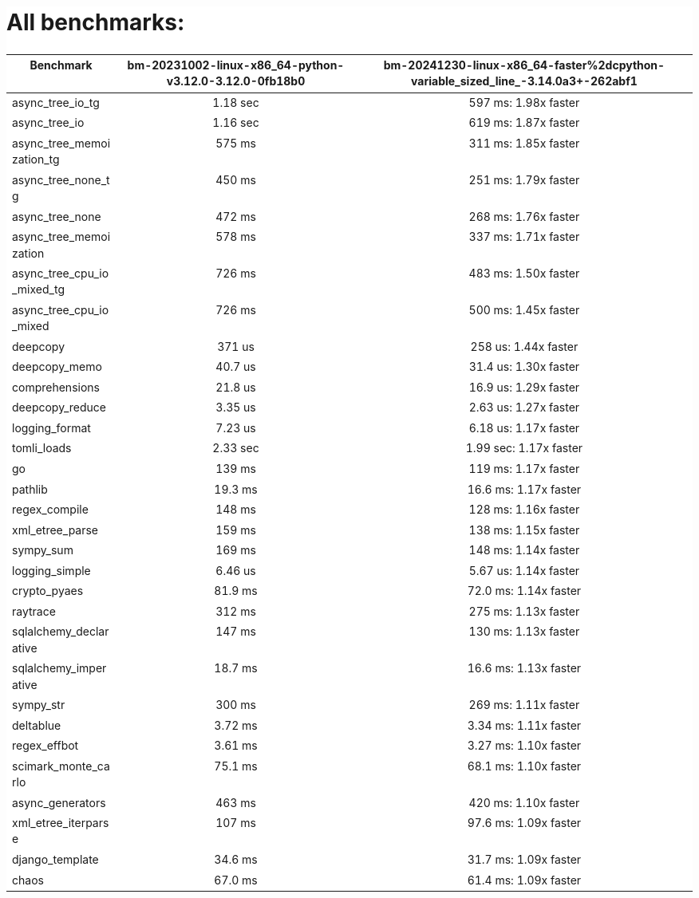 All benchmarks:
===============

| Benchmark                  | bm-20231002-linux-x86_64-python-v3.12.0-3.12.0-0fb18b0 | bm-20241230-linux-x86_64-faster%2dcpython-variable_sized_line_-3.14.0a3+-262abf1 |
|----------------------------|:------------------------------------------------------:|:--------------------------------------------------------------------------------:|
| async_tree_io_tg           | 1.18 sec                                               | 597 ms: 1.98x faster                                                             |
| async_tree_io              | 1.16 sec                                               | 619 ms: 1.87x faster                                                             |
| async_tree_memoization_tg  | 575 ms                                                 | 311 ms: 1.85x faster                                                             |
| async_tree_none_tg         | 450 ms                                                 | 251 ms: 1.79x faster                                                             |
| async_tree_none            | 472 ms                                                 | 268 ms: 1.76x faster                                                             |
| async_tree_memoization     | 578 ms                                                 | 337 ms: 1.71x faster                                                             |
| async_tree_cpu_io_mixed_tg | 726 ms                                                 | 483 ms: 1.50x faster                                                             |
| async_tree_cpu_io_mixed    | 726 ms                                                 | 500 ms: 1.45x faster                                                             |
| deepcopy                   | 371 us                                                 | 258 us: 1.44x faster                                                             |
| deepcopy_memo              | 40.7 us                                                | 31.4 us: 1.30x faster                                                            |
| comprehensions             | 21.8 us                                                | 16.9 us: 1.29x faster                                                            |
| deepcopy_reduce            | 3.35 us                                                | 2.63 us: 1.27x faster                                                            |
| logging_format             | 7.23 us                                                | 6.18 us: 1.17x faster                                                            |
| tomli_loads                | 2.33 sec                                               | 1.99 sec: 1.17x faster                                                           |
| go                         | 139 ms                                                 | 119 ms: 1.17x faster                                                             |
| pathlib                    | 19.3 ms                                                | 16.6 ms: 1.17x faster                                                            |
| regex_compile              | 148 ms                                                 | 128 ms: 1.16x faster                                                             |
| xml_etree_parse            | 159 ms                                                 | 138 ms: 1.15x faster                                                             |
| sympy_sum                  | 169 ms                                                 | 148 ms: 1.14x faster                                                             |
| logging_simple             | 6.46 us                                                | 5.67 us: 1.14x faster                                                            |
| crypto_pyaes               | 81.9 ms                                                | 72.0 ms: 1.14x faster                                                            |
| raytrace                   | 312 ms                                                 | 275 ms: 1.13x faster                                                             |
| sqlalchemy_declarative     | 147 ms                                                 | 130 ms: 1.13x faster                                                             |
| sqlalchemy_imperative      | 18.7 ms                                                | 16.6 ms: 1.13x faster                                                            |
| sympy_str                  | 300 ms                                                 | 269 ms: 1.11x faster                                                             |
| deltablue                  | 3.72 ms                                                | 3.34 ms: 1.11x faster                                                            |
| regex_effbot               | 3.61 ms                                                | 3.27 ms: 1.10x faster                                                            |
| scimark_monte_carlo        | 75.1 ms                                                | 68.1 ms: 1.10x faster                                                            |
| async_generators           | 463 ms                                                 | 420 ms: 1.10x faster                                                             |
| xml_etree_iterparse        | 107 ms                                                 | 97.6 ms: 1.09x faster                                                            |
| django_template            | 34.6 ms                                                | 31.7 ms: 1.09x faster                                                            |
| chaos                      | 67.0 ms                                                | 61.4 ms: 1.09x faster                                                            |